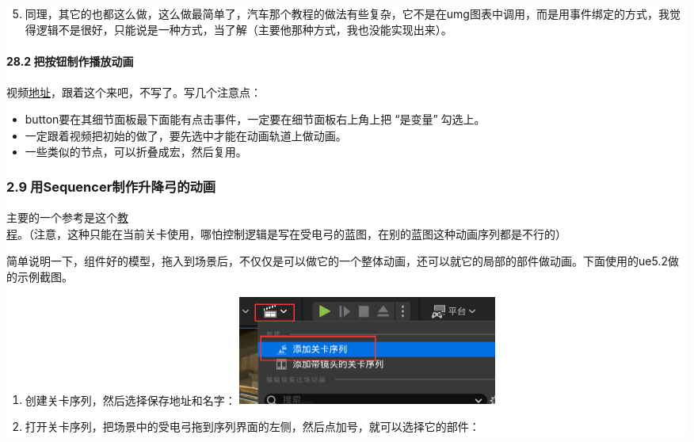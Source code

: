 5. 同理，其它的也都这么做，这么做最简单了，汽车那个教程的做法有些复杂，它不是在umg图表中调用，而是用事件绑定的方式，我觉得逻辑不是很好，只能说是一种方式，当了解（主要他那种方式，我也没能实现出来）。

#### 28.2 把按钮制作播放动画

视频[地址](https://www.bilibili.com/video/BV1Wf4y1v7oY?t=1206.6&p=9)，跟着这个来吧，不写了。写几个注意点：

- button要在其细节面板最下面能有点击事件，一定要在细节面板右上角上把 “是变量” 勾选上。
- 一定跟着视频把初始的做了，要先选中才能在动画轨道上做动画。
- 一些类似的节点，可以折叠成宏，然后复用。

### 2.9 用Sequencer制作升降弓的动画

主要的一个参考是这个[教程](https://www.bilibili.com/video/BV1fG4y177eR?t=9.2)。（注意，这种只能在当前关卡使用，哪怕控制逻辑是写在受电弓的蓝图，在别的蓝图这种动画序列都是不行的）

​	简单说明一下，组件好的模型，拖入到场景后，不仅仅是可以做它的一个整体动画，还可以就它的局部的部件做动画。下面使用的ue5.2做的示例截图。

1. 创建关卡序列，然后选择保存地址和名字：
   <img src="illustration/image-20230813143721949.png" alt="image-20230813143721949" style="zoom:50%;" />

2. 打开关卡序列，把场景中的受电弓拖到序列界面的左侧，然后点加号，就可以选择它的部件：